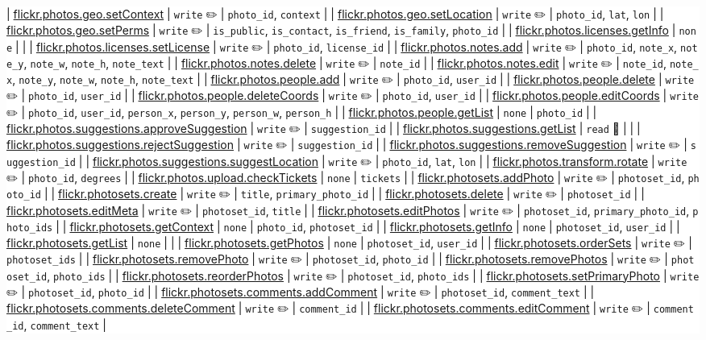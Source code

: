 | [flickr.photos.geo.setContext](https://www.flickr.com/services/api/flickr.photos.geo.setContext.html) | `write` :pencil2: | `photo_id`, `context` |
| [flickr.photos.geo.setLocation](https://www.flickr.com/services/api/flickr.photos.geo.setLocation.html) | `write` :pencil2: | `photo_id`, `lat`, `lon` |
| [flickr.photos.geo.setPerms](https://www.flickr.com/services/api/flickr.photos.geo.setPerms.html) | `write` :pencil2: | `is_public`, `is_contact`, `is_friend`, `is_family`, `photo_id` |
| [flickr.photos.licenses.getInfo](https://www.flickr.com/services/api/flickr.photos.licenses.getInfo.html) | `none`  |  |
| [flickr.photos.licenses.setLicense](https://www.flickr.com/services/api/flickr.photos.licenses.setLicense.html) | `write` :pencil2: | `photo_id`, `license_id` |
| [flickr.photos.notes.add](https://www.flickr.com/services/api/flickr.photos.notes.add.html) | `write` :pencil2: | `photo_id`, `note_x`, `note_y`, `note_w`, `note_h`, `note_text` |
| [flickr.photos.notes.delete](https://www.flickr.com/services/api/flickr.photos.notes.delete.html) | `write` :pencil2: | `note_id` |
| [flickr.photos.notes.edit](https://www.flickr.com/services/api/flickr.photos.notes.edit.html) | `write` :pencil2: | `note_id`, `note_x`, `note_y`, `note_w`, `note_h`, `note_text` |
| [flickr.photos.people.add](https://www.flickr.com/services/api/flickr.photos.people.add.html) | `write` :pencil2: | `photo_id`, `user_id` |
| [flickr.photos.people.delete](https://www.flickr.com/services/api/flickr.photos.people.delete.html) | `write` :pencil2: | `photo_id`, `user_id` |
| [flickr.photos.people.deleteCoords](https://www.flickr.com/services/api/flickr.photos.people.deleteCoords.html) | `write` :pencil2: | `photo_id`, `user_id` |
| [flickr.photos.people.editCoords](https://www.flickr.com/services/api/flickr.photos.people.editCoords.html) | `write` :pencil2: | `photo_id`, `user_id`, `person_x`, `person_y`, `person_w`, `person_h` |
| [flickr.photos.people.getList](https://www.flickr.com/services/api/flickr.photos.people.getList.html) | `none`  | `photo_id` |
| [flickr.photos.suggestions.approveSuggestion](https://www.flickr.com/services/api/flickr.photos.suggestions.approveSuggestion.html) | `write` :pencil2: | `suggestion_id` |
| [flickr.photos.suggestions.getList](https://www.flickr.com/services/api/flickr.photos.suggestions.getList.html) | `read` :eyes: |  |
| [flickr.photos.suggestions.rejectSuggestion](https://www.flickr.com/services/api/flickr.photos.suggestions.rejectSuggestion.html) | `write` :pencil2: | `suggestion_id` |
| [flickr.photos.suggestions.removeSuggestion](https://www.flickr.com/services/api/flickr.photos.suggestions.removeSuggestion.html) | `write` :pencil2: | `suggestion_id` |
| [flickr.photos.suggestions.suggestLocation](https://www.flickr.com/services/api/flickr.photos.suggestions.suggestLocation.html) | `write` :pencil2: | `photo_id`, `lat`, `lon` |
| [flickr.photos.transform.rotate](https://www.flickr.com/services/api/flickr.photos.transform.rotate.html) | `write` :pencil2: | `photo_id`, `degrees` |
| [flickr.photos.upload.checkTickets](https://www.flickr.com/services/api/flickr.photos.upload.checkTickets.html) | `none`  | `tickets` |
| [flickr.photosets.addPhoto](https://www.flickr.com/services/api/flickr.photosets.addPhoto.html) | `write` :pencil2: | `photoset_id`, `photo_id` |
| [flickr.photosets.create](https://www.flickr.com/services/api/flickr.photosets.create.html) | `write` :pencil2: | `title`, `primary_photo_id` |
| [flickr.photosets.delete](https://www.flickr.com/services/api/flickr.photosets.delete.html) | `write` :pencil2: | `photoset_id` |
| [flickr.photosets.editMeta](https://www.flickr.com/services/api/flickr.photosets.editMeta.html) | `write` :pencil2: | `photoset_id`, `title` |
| [flickr.photosets.editPhotos](https://www.flickr.com/services/api/flickr.photosets.editPhotos.html) | `write` :pencil2: | `photoset_id`, `primary_photo_id`, `photo_ids` |
| [flickr.photosets.getContext](https://www.flickr.com/services/api/flickr.photosets.getContext.html) | `none`  | `photo_id`, `photoset_id` |
| [flickr.photosets.getInfo](https://www.flickr.com/services/api/flickr.photosets.getInfo.html) | `none`  | `photoset_id`, `user_id` |
| [flickr.photosets.getList](https://www.flickr.com/services/api/flickr.photosets.getList.html) | `none`  |  |
| [flickr.photosets.getPhotos](https://www.flickr.com/services/api/flickr.photosets.getPhotos.html) | `none`  | `photoset_id`, `user_id` |
| [flickr.photosets.orderSets](https://www.flickr.com/services/api/flickr.photosets.orderSets.html) | `write` :pencil2: | `photoset_ids` |
| [flickr.photosets.removePhoto](https://www.flickr.com/services/api/flickr.photosets.removePhoto.html) | `write` :pencil2: | `photoset_id`, `photo_id` |
| [flickr.photosets.removePhotos](https://www.flickr.com/services/api/flickr.photosets.removePhotos.html) | `write` :pencil2: | `photoset_id`, `photo_ids` |
| [flickr.photosets.reorderPhotos](https://www.flickr.com/services/api/flickr.photosets.reorderPhotos.html) | `write` :pencil2: | `photoset_id`, `photo_ids` |
| [flickr.photosets.setPrimaryPhoto](https://www.flickr.com/services/api/flickr.photosets.setPrimaryPhoto.html) | `write` :pencil2: | `photoset_id`, `photo_id` |
| [flickr.photosets.comments.addComment](https://www.flickr.com/services/api/flickr.photosets.comments.addComment.html) | `write` :pencil2: | `photoset_id`, `comment_text` |
| [flickr.photosets.comments.deleteComment](https://www.flickr.com/services/api/flickr.photosets.comments.deleteComment.html) | `write` :pencil2: | `comment_id` |
| [flickr.photosets.comments.editComment](https://www.flickr.com/services/api/flickr.photosets.comments.editComment.html) | `write` :pencil2: | `comment_id`, `comment_text` |